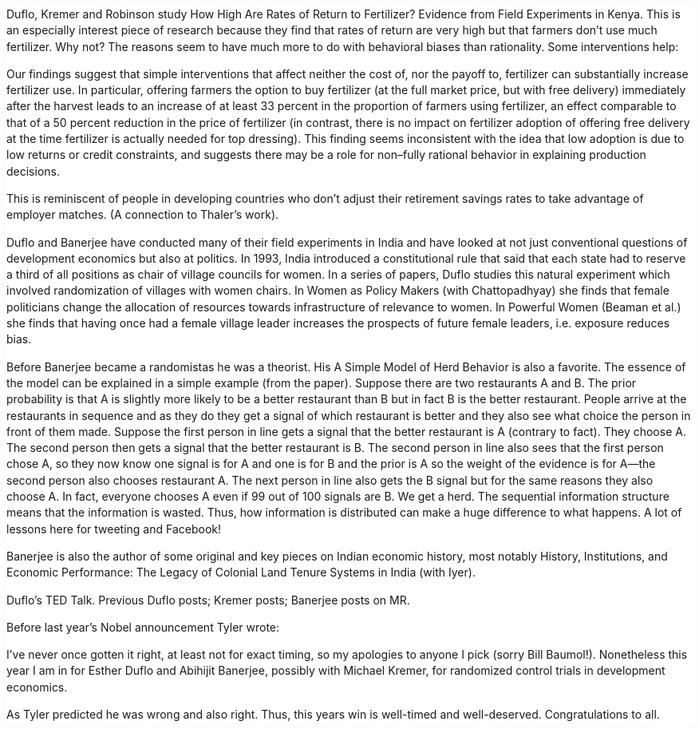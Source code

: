 Duflo, Kremer and Robinson study How High Are Rates of Return to Fertilizer? Evidence from Field Experiments in Kenya. This is an especially interest piece of research because they find that rates of return are very high but that farmers don’t use much fertilizer. Why not? The reasons seem to have much more to do with behavioral biases than rationality. Some interventions help:

Our findings suggest that simple interventions that affect neither the cost of, nor the payoff to, fertilizer can substantially increase fertilizer use. In particular, offering farmers the option to buy fertilizer (at the full market price, but with free delivery) immediately after the harvest leads to an increase of at least 33 percent in the proportion of farmers using fertilizer, an effect comparable to that of a 50 percent reduction in the price of fertilizer (in contrast, there is no impact on fertilizer adoption of offering free delivery at the time fertilizer is actually needed for top dressing). This finding seems inconsistent with the idea that low adoption is due to low returns or credit constraints, and suggests there may be a role for non–fully rational behavior in explaining production decisions.

This is reminiscent of people in developing countries who don’t adjust their retirement savings rates to take advantage of employer matches. (A connection to Thaler’s work).

Duflo and Banerjee have conducted many of their field experiments in India and have looked at not just conventional questions of development economics but also at politics. In 1993, India introduced a constitutional rule that said that each state had to reserve a third of all positions as chair of village councils for women. In a series of papers, Duflo studies this natural experiment which involved randomization of villages with women chairs. In Women as Policy Makers (with Chattopadhyay) she finds that female politicians change the allocation of resources towards infrastructure of relevance to women. In Powerful Women (Beaman et al.) she finds that having once had a female village leader increases the prospects of future female leaders, i.e. exposure reduces bias.

Before Banerjee became a randomistas he was a theorist. His A Simple Model of Herd Behavior is also a favorite. The essence of the model can be explained in a simple example (from the paper). Suppose there are two restaurants A and B. The prior probability is that A is slightly more likely to be a better restaurant than B but in fact B is the better restaurant. People arrive at the restaurants in sequence and as they do they get a signal of which restaurant is better and they also see what choice the person in front of them made. Suppose the first person in line gets a signal that the better restaurant is A (contrary to fact). They choose A. The second person then gets a signal that the better restaurant is B. The second person in line also sees that the first person chose A, so they now know one signal is for A and one is for B and the prior is A so the weight of the evidence is for A—the second person also chooses restaurant A. The next person in line also gets the B signal but for the same reasons they also choose A. In fact, everyone chooses A even if 99 out of 100 signals are B. We get a herd. The sequential information structure means that the information is wasted. Thus, how information is distributed can make a huge difference to what happens. A lot of lessons here for tweeting and Facebook!

Banerjee is also the author of some original and key pieces on Indian economic history, most notably History, Institutions, and Economic Performance: The Legacy of Colonial Land Tenure Systems in India (with Iyer).

Duflo’s TED Talk. Previous Duflo posts; Kremer posts; Banerjee posts on MR.

Before last year’s Nobel announcement Tyler wrote:

I’ve never once gotten it right, at least not for exact timing, so my apologies to anyone I pick (sorry Bill Baumol!). Nonetheless this year I am in for Esther Duflo and Abihijit Banerjee, possibly with Michael Kremer, for randomized control trials in development economics.

As Tyler predicted he was wrong and also right. Thus, this years win is well-timed and well-deserved. Congratulations to all.
